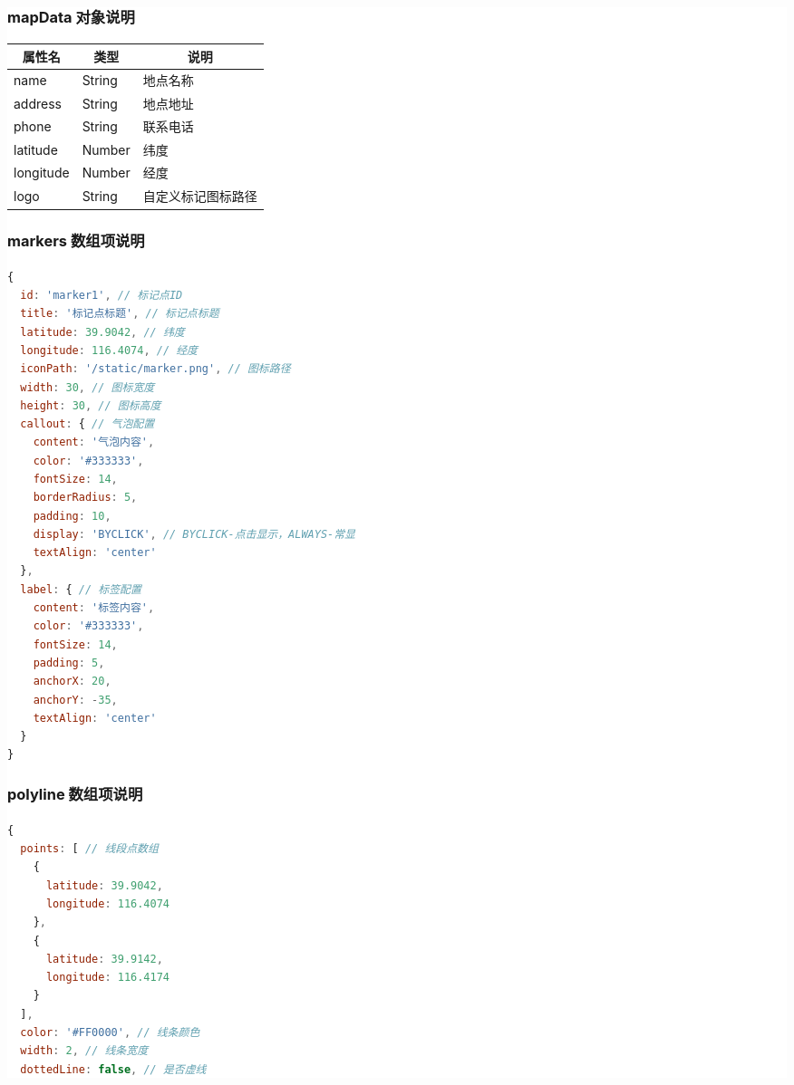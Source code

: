 ### mapData 对象说明

| 属性名 | 类型 | 说明 |
| ----- | ---- | ---- |
| name | String | 地点名称 |
| address | String | 地点地址 |
| phone | String | 联系电话 |
| latitude | Number | 纬度 |
| longitude | Number | 经度 |
| logo | String | 自定义标记图标路径 |

### markers 数组项说明

```javascript
{
  id: 'marker1', // 标记点ID
  title: '标记点标题', // 标记点标题
  latitude: 39.9042, // 纬度
  longitude: 116.4074, // 经度
  iconPath: '/static/marker.png', // 图标路径
  width: 30, // 图标宽度
  height: 30, // 图标高度
  callout: { // 气泡配置
    content: '气泡内容',
    color: '#333333',
    fontSize: 14,
    borderRadius: 5,
    padding: 10,
    display: 'BYCLICK', // BYCLICK-点击显示，ALWAYS-常显
    textAlign: 'center'
  },
  label: { // 标签配置
    content: '标签内容',
    color: '#333333',
    fontSize: 14,
    padding: 5,
    anchorX: 20,
    anchorY: -35,
    textAlign: 'center'
  }
}
```

### polyline 数组项说明

```javascript
{
  points: [ // 线段点数组
    {
      latitude: 39.9042,
      longitude: 116.4074
    },
    {
      latitude: 39.9142,
      longitude: 116.4174
    }
  ],
  color: '#FF0000', // 线条颜色
  width: 2, // 线条宽度
  dottedLine: false, // 是否虚线
```